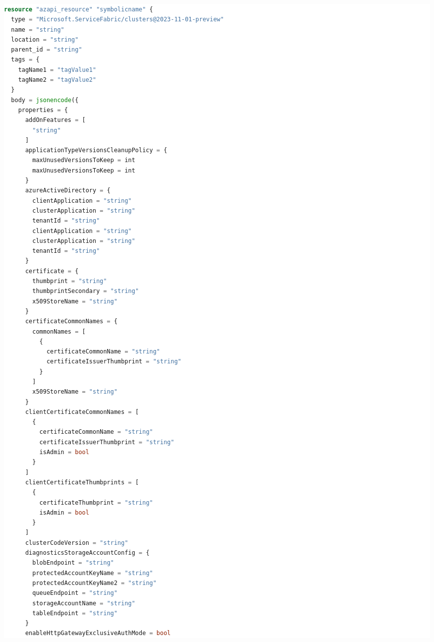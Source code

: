 ```terraform
resource "azapi_resource" "symbolicname" {
  type = "Microsoft.ServiceFabric/clusters@2023-11-01-preview"
  name = "string"
  location = "string"
  parent_id = "string"
  tags = {
    tagName1 = "tagValue1"
    tagName2 = "tagValue2"
  }
  body = jsonencode({
    properties = {
      addOnFeatures = [
        "string"
      ]
      applicationTypeVersionsCleanupPolicy = {
        maxUnusedVersionsToKeep = int
        maxUnusedVersionsToKeep = int
      }
      azureActiveDirectory = {
        clientApplication = "string"
        clusterApplication = "string"
        tenantId = "string"
        clientApplication = "string"
        clusterApplication = "string"
        tenantId = "string"
      }
      certificate = {
        thumbprint = "string"
        thumbprintSecondary = "string"
        x509StoreName = "string"
      }
      certificateCommonNames = {
        commonNames = [
          {
            certificateCommonName = "string"
            certificateIssuerThumbprint = "string"
          }
        ]
        x509StoreName = "string"
      }
      clientCertificateCommonNames = [
        {
          certificateCommonName = "string"
          certificateIssuerThumbprint = "string"
          isAdmin = bool
        }
      ]
      clientCertificateThumbprints = [
        {
          certificateThumbprint = "string"
          isAdmin = bool
        }
      ]
      clusterCodeVersion = "string"
      diagnosticsStorageAccountConfig = {
        blobEndpoint = "string"
        protectedAccountKeyName = "string"
        protectedAccountKeyName2 = "string"
        queueEndpoint = "string"
        storageAccountName = "string"
        tableEndpoint = "string"
      }
      enableHttpGatewayExclusiveAuthMode = bool
```